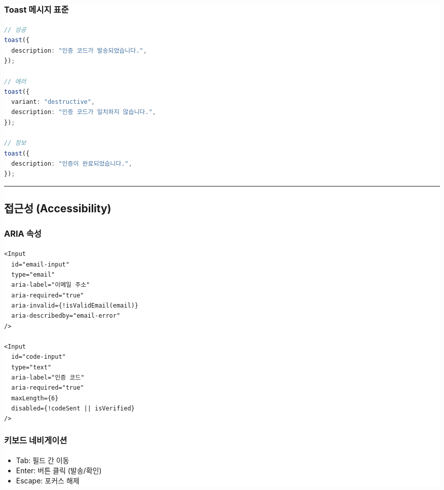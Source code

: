 ### Toast 메시지 표준

```typescript
// 성공
toast({
  description: "인증 코드가 발송되었습니다.",
});

// 에러
toast({
  variant: "destructive",
  description: "인증 코드가 일치하지 않습니다.",
});

// 정보
toast({
  description: "인증이 완료되었습니다.",
});
```

---

## 접근성 (Accessibility)

### ARIA 속성

```tsx
<Input
  id="email-input"
  type="email"
  aria-label="이메일 주소"
  aria-required="true"
  aria-invalid={!isValidEmail(email)}
  aria-describedby="email-error"
/>

<Input
  id="code-input"
  type="text"
  aria-label="인증 코드"
  aria-required="true"
  maxLength={6}
  disabled={!codeSent || isVerified}
/>
```

### 키보드 네비게이션

- Tab: 필드 간 이동
- Enter: 버튼 클릭 (발송/확인)
- Escape: 포커스 해제
